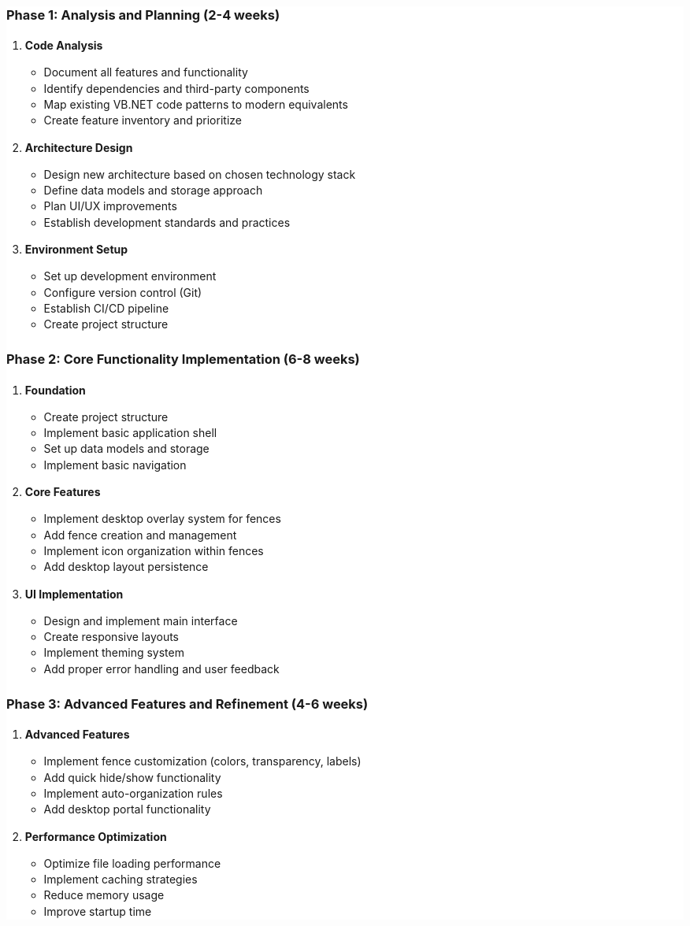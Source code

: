 ### Phase 1: Analysis and Planning (2-4 weeks)

1. **Code Analysis**
   - Document all features and functionality
   - Identify dependencies and third-party components
   - Map existing VB.NET code patterns to modern equivalents
   - Create feature inventory and prioritize

2. **Architecture Design**
   - Design new architecture based on chosen technology stack
   - Define data models and storage approach
   - Plan UI/UX improvements
   - Establish development standards and practices

3. **Environment Setup**
   - Set up development environment
   - Configure version control (Git)
   - Establish CI/CD pipeline
   - Create project structure

### Phase 2: Core Functionality Implementation (6-8 weeks)

1. **Foundation**
   - Create project structure
   - Implement basic application shell
   - Set up data models and storage
   - Implement basic navigation

2. **Core Features**
   - Implement desktop overlay system for fences
   - Add fence creation and management
   - Implement icon organization within fences
   - Add desktop layout persistence

3. **UI Implementation**
   - Design and implement main interface
   - Create responsive layouts
   - Implement theming system
   - Add proper error handling and user feedback

### Phase 3: Advanced Features and Refinement (4-6 weeks)

1. **Advanced Features**
   - Implement fence customization (colors, transparency, labels)
   - Add quick hide/show functionality
   - Implement auto-organization rules
   - Add desktop portal functionality

2. **Performance Optimization**
   - Optimize file loading performance
   - Implement caching strategies
   - Reduce memory usage
   - Improve startup time
